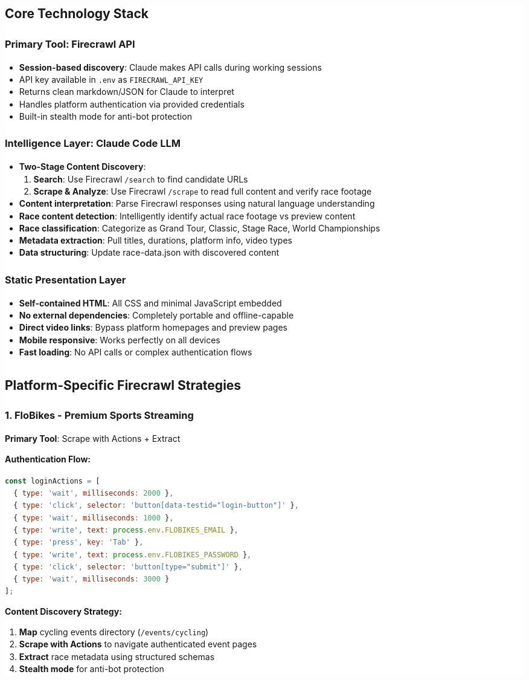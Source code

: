 ## Core Technology Stack

### Primary Tool: Firecrawl API
- **Session-based discovery**: Claude makes API calls during working sessions
- API key available in `.env` as `FIRECRAWL_API_KEY`
- Returns clean markdown/JSON for Claude to interpret
- Handles platform authentication via provided credentials
- Built-in stealth mode for anti-bot protection

### Intelligence Layer: Claude Code LLM
- **Two-Stage Content Discovery**:
  1. **Search**: Use Firecrawl `/search` to find candidate URLs
  2. **Scrape & Analyze**: Use Firecrawl `/scrape` to read full content and verify race footage
- **Content interpretation**: Parse Firecrawl responses using natural language understanding
- **Race content detection**: Intelligently identify actual race footage vs preview content
- **Race classification**: Categorize as Grand Tour, Classic, Stage Race, World Championships
- **Metadata extraction**: Pull titles, durations, platform info, video types
- **Data structuring**: Update race-data.json with discovered content

### Static Presentation Layer
- **Self-contained HTML**: All CSS and minimal JavaScript embedded
- **No external dependencies**: Completely portable and offline-capable
- **Direct video links**: Bypass platform homepages and preview pages
- **Mobile responsive**: Works perfectly on all devices
- **Fast loading**: No API calls or complex authentication flows

## Platform-Specific Firecrawl Strategies

### 1. FloBikes - Premium Sports Streaming
**Primary Tool**: Scrape with Actions + Extract

**Authentication Flow:**
```javascript
const loginActions = [
  { type: 'wait', milliseconds: 2000 },
  { type: 'click', selector: 'button[data-testid="login-button"]' },
  { type: 'wait', milliseconds: 1000 },
  { type: 'write', text: process.env.FLOBIKES_EMAIL },
  { type: 'press', key: 'Tab' },
  { type: 'write', text: process.env.FLOBIKES_PASSWORD },
  { type: 'click', selector: 'button[type="submit"]' },
  { type: 'wait', milliseconds: 3000 }
];
```

**Content Discovery Strategy:**
1. **Map** cycling events directory (`/events/cycling`)
2. **Scrape with Actions** to navigate authenticated event pages
3. **Extract** race metadata using structured schemas
4. **Stealth mode** for anti-bot protection
